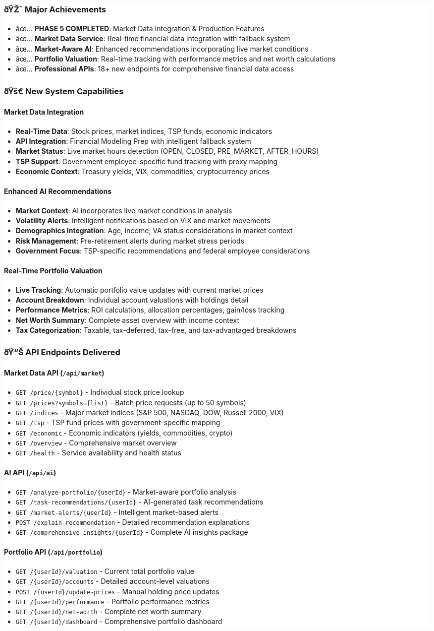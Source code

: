 ### ðŸŽ¯ Major Achievements
- âœ… **PHASE 5 COMPLETED**: Market Data Integration & Production Features
- âœ… **Market Data Service**: Real-time financial data integration with fallback system
- âœ… **Market-Aware AI**: Enhanced recommendations incorporating live market conditions
- âœ… **Portfolio Valuation**: Real-time tracking with performance metrics and net worth calculations
- âœ… **Professional APIs**: 18+ new endpoints for comprehensive financial data access

### ðŸš€ New System Capabilities

#### Market Data Integration
- **Real-Time Data**: Stock prices, market indices, TSP funds, economic indicators
- **API Integration**: Financial Modeling Prep with intelligent fallback system
- **Market Status**: Live market hours detection (OPEN, CLOSED, PRE_MARKET, AFTER_HOURS)
- **TSP Support**: Government employee-specific fund tracking with proxy mapping
- **Economic Context**: Treasury yields, VIX, commodities, cryptocurrency prices

#### Enhanced AI Recommendations  
- **Market Context**: AI incorporates live market conditions in analysis
- **Volatility Alerts**: Intelligent notifications based on VIX and market movements
- **Demographics Integration**: Age, income, VA status considerations in market context
- **Risk Management**: Pre-retirement alerts during market stress periods
- **Government Focus**: TSP-specific recommendations and federal employee considerations

#### Real-Time Portfolio Valuation
- **Live Tracking**: Automatic portfolio value updates with current market prices
- **Account Breakdown**: Individual account valuations with holdings detail
- **Performance Metrics**: ROI calculations, allocation percentages, gain/loss tracking  
- **Net Worth Summary**: Complete asset overview with income context
- **Tax Categorization**: Taxable, tax-deferred, tax-free, and tax-advantaged breakdowns

### ðŸ“Š API Endpoints Delivered

#### Market Data API (`/api/market`)
- `GET /price/{symbol}` - Individual stock price lookup
- `GET /prices?symbols={list}` - Batch price requests (up to 50 symbols)
- `GET /indices` - Major market indices (S&P 500, NASDAQ, DOW, Russell 2000, VIX)
- `GET /tsp` - TSP fund prices with government-specific mapping
- `GET /economic` - Economic indicators (yields, commodities, crypto)
- `GET /overview` - Comprehensive market overview
- `GET /health` - Service availability and health status

#### AI API (`/api/ai`)
- `GET /analyze-portfolio/{userId}` - Market-aware portfolio analysis
- `GET /task-recommendations/{userId}` - AI-generated task recommendations
- `GET /market-alerts/{userId}` - Intelligent market-based alerts
- `POST /explain-recommendation` - Detailed recommendation explanations
- `GET /comprehensive-insights/{userId}` - Complete AI insights package

#### Portfolio API (`/api/portfolio`)
- `GET /{userId}/valuation` - Current total portfolio value
- `GET /{userId}/accounts` - Detailed account-level valuations
- `POST /{userId}/update-prices` - Manual holding price updates
- `GET /{userId}/performance` - Portfolio performance metrics
- `GET /{userId}/net-worth` - Complete net worth summary
- `GET /{userId}/dashboard` - Comprehensive portfolio dashboard
